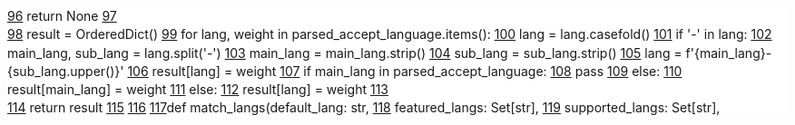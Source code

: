 </span><span id="L-96"><a href="#L-96"><span class="linenos"> 96</span></a>        <span class="k">return</span> <span class="kc">None</span>
</span><span id="L-97"><a href="#L-97"><span class="linenos"> 97</span></a>    
</span><span id="L-98"><a href="#L-98"><span class="linenos"> 98</span></a>    <span class="n">result</span> <span class="o">=</span> <span class="n">OrderedDict</span><span class="p">()</span>
</span><span id="L-99"><a href="#L-99"><span class="linenos"> 99</span></a>    <span class="k">for</span> <span class="n">lang</span><span class="p">,</span> <span class="n">weight</span> <span class="ow">in</span> <span class="n">parsed_accept_language</span><span class="o">.</span><span class="n">items</span><span class="p">():</span>
</span><span id="L-100"><a href="#L-100"><span class="linenos">100</span></a>        <span class="n">lang</span> <span class="o">=</span> <span class="n">lang</span><span class="o">.</span><span class="n">casefold</span><span class="p">()</span>
</span><span id="L-101"><a href="#L-101"><span class="linenos">101</span></a>        <span class="k">if</span> <span class="s1">&#39;-&#39;</span> <span class="ow">in</span> <span class="n">lang</span><span class="p">:</span>
</span><span id="L-102"><a href="#L-102"><span class="linenos">102</span></a>            <span class="n">main_lang</span><span class="p">,</span> <span class="n">sub_lang</span> <span class="o">=</span> <span class="n">lang</span><span class="o">.</span><span class="n">split</span><span class="p">(</span><span class="s1">&#39;-&#39;</span><span class="p">)</span>
</span><span id="L-103"><a href="#L-103"><span class="linenos">103</span></a>            <span class="n">main_lang</span> <span class="o">=</span> <span class="n">main_lang</span><span class="o">.</span><span class="n">strip</span><span class="p">()</span>
</span><span id="L-104"><a href="#L-104"><span class="linenos">104</span></a>            <span class="n">sub_lang</span> <span class="o">=</span> <span class="n">sub_lang</span><span class="o">.</span><span class="n">strip</span><span class="p">()</span>
</span><span id="L-105"><a href="#L-105"><span class="linenos">105</span></a>            <span class="n">lang</span> <span class="o">=</span> <span class="sa">f</span><span class="s1">&#39;</span><span class="si">{</span><span class="n">main_lang</span><span class="si">}</span><span class="s1">-</span><span class="si">{</span><span class="n">sub_lang</span><span class="o">.</span><span class="n">upper</span><span class="p">()</span><span class="si">}</span><span class="s1">&#39;</span>
</span><span id="L-106"><a href="#L-106"><span class="linenos">106</span></a>            <span class="n">result</span><span class="p">[</span><span class="n">lang</span><span class="p">]</span> <span class="o">=</span> <span class="n">weight</span>
</span><span id="L-107"><a href="#L-107"><span class="linenos">107</span></a>            <span class="k">if</span> <span class="n">main_lang</span> <span class="ow">in</span> <span class="n">parsed_accept_language</span><span class="p">:</span>
</span><span id="L-108"><a href="#L-108"><span class="linenos">108</span></a>                <span class="k">pass</span>
</span><span id="L-109"><a href="#L-109"><span class="linenos">109</span></a>            <span class="k">else</span><span class="p">:</span>
</span><span id="L-110"><a href="#L-110"><span class="linenos">110</span></a>                <span class="n">result</span><span class="p">[</span><span class="n">main_lang</span><span class="p">]</span> <span class="o">=</span> <span class="n">weight</span>
</span><span id="L-111"><a href="#L-111"><span class="linenos">111</span></a>        <span class="k">else</span><span class="p">:</span>
</span><span id="L-112"><a href="#L-112"><span class="linenos">112</span></a>            <span class="n">result</span><span class="p">[</span><span class="n">lang</span><span class="p">]</span> <span class="o">=</span> <span class="n">weight</span>
</span><span id="L-113"><a href="#L-113"><span class="linenos">113</span></a>    
</span><span id="L-114"><a href="#L-114"><span class="linenos">114</span></a>    <span class="k">return</span> <span class="n">result</span>
</span><span id="L-115"><a href="#L-115"><span class="linenos">115</span></a>
</span><span id="L-116"><a href="#L-116"><span class="linenos">116</span></a>
</span><span id="L-117"><a href="#L-117"><span class="linenos">117</span></a><span class="k">def</span> <span class="nf">match_langs</span><span class="p">(</span><span class="n">default_lang</span><span class="p">:</span> <span class="nb">str</span><span class="p">,</span> 
</span><span id="L-118"><a href="#L-118"><span class="linenos">118</span></a>                <span class="n">featured_langs</span><span class="p">:</span> <span class="n">Set</span><span class="p">[</span><span class="nb">str</span><span class="p">],</span> 
</span><span id="L-119"><a href="#L-119"><span class="linenos">119</span></a>                <span class="n">supported_langs</span><span class="p">:</span> <span class="n">Set</span><span class="p">[</span><span class="nb">str</span><span class="p">],</span> 